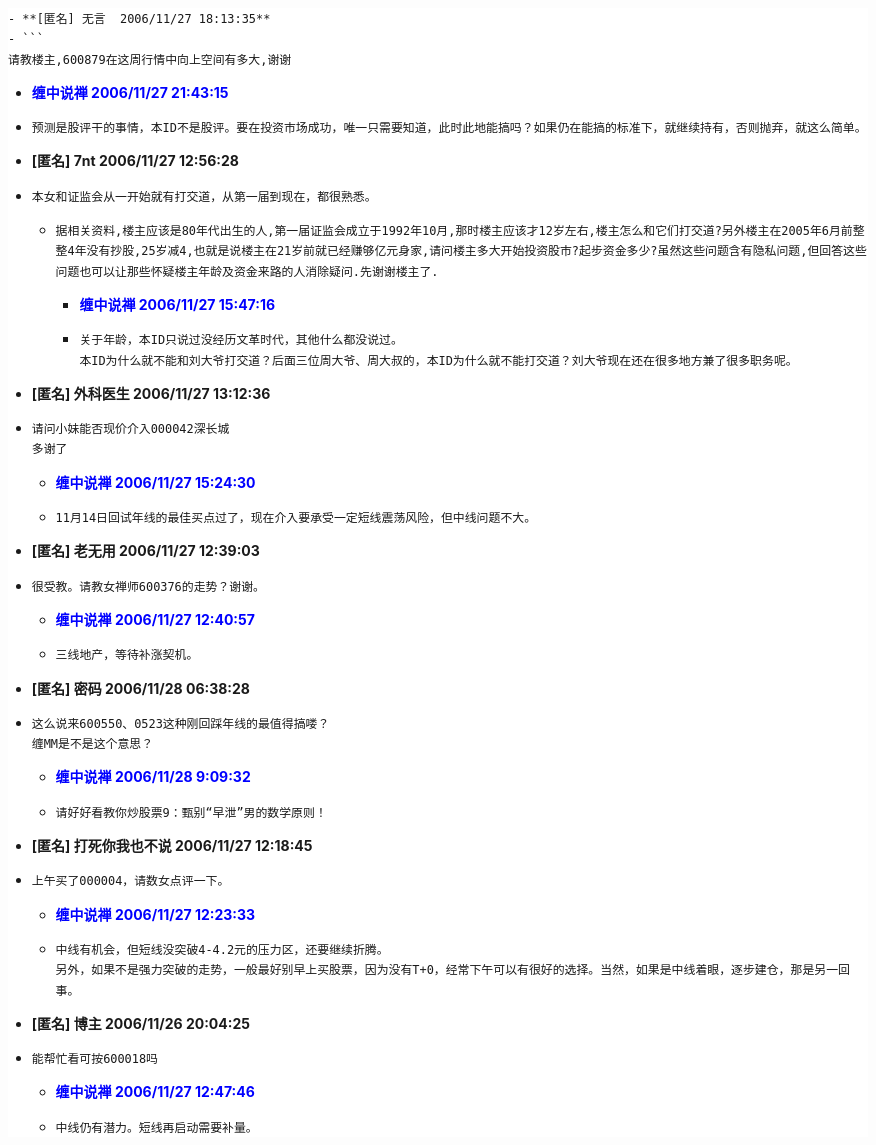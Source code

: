  ```
- **[匿名] 无言  2006/11/27 18:13:35**
- ```
  请教楼主,600879在这周行情中向上空间有多大,谢谢
  ```
   - **<font color='blue'>缠中说禅 2006/11/27 21:43:15</font>**
   - ```
     预测是股评干的事情，本ID不是股评。要在投资市场成功，唯一只需要知道，此时此地能搞吗？如果仍在能搞的标准下，就继续持有，否则抛弃，就这么简单。
     ```
- **[匿名] 7nt  2006/11/27 12:56:28**
- ```
  本女和证监会从一开始就有打交道，从第一届到现在，都很熟悉。
  ```
   - ```
     据相关资料,楼主应该是80年代出生的人,第一届证监会成立于1992年10月,那时楼主应该才12岁左右,楼主怎么和它们打交道?另外楼主在2005年6月前整整4年没有抄股,25岁减4,也就是说楼主在21岁前就已经赚够亿元身家,请问楼主多大开始投资股市?起步资金多少?虽然这些问题含有隐私问题,但回答这些问题也可以让那些怀疑楼主年龄及资金来路的人消除疑问.先谢谢楼主了. 
     ```
      - **<font color='blue'>缠中说禅 2006/11/27 15:47:16</font>**
      - ```
        关于年龄，本ID只说过没经历文革时代，其他什么都没说过。
        本ID为什么就不能和刘大爷打交道？后面三位周大爷、周大叔的，本ID为什么就不能打交道？刘大爷现在还在很多地方兼了很多职务呢。
        ```
- **[匿名] 外科医生  2006/11/27 13:12:36**
- ```
  请问小妹能否现价介入000042深长城
  多谢了 
  ```
   - **<font color='blue'>缠中说禅 2006/11/27 15:24:30</font>**
   - ```
     11月14日回试年线的最佳买点过了，现在介入要承受一定短线震荡风险，但中线问题不大。
     ```
- **[匿名] 老无用  2006/11/27 12:39:03**
- ```
  很受教。请教女禅师600376的走势？谢谢。 
  ```
   - **<font color='blue'>缠中说禅 2006/11/27 12:40:57</font>**
   - ```
     三线地产，等待补涨契机。
     ```
- **[匿名] 密码  2006/11/28 06:38:28**
- ```
  这么说来600550、0523这种刚回踩年线的最值得搞喽？
  缠MM是不是这个意思？ 
  ```
   - **<font color='blue'>缠中说禅 2006/11/28 9:09:32</font>**
   - ```
     请好好看教你炒股票9：甄别“早泄”男的数学原则！
     ```
- **[匿名] 打死你我也不说  2006/11/27 12:18:45**
- ```
  上午买了000004，请数女点评一下。 
  ```
   - **<font color='blue'>缠中说禅 2006/11/27 12:23:33</font>**
   - ```
     中线有机会，但短线没突破4-4.2元的压力区，还要继续折腾。
     另外，如果不是强力突破的走势，一般最好别早上买股票，因为没有T+0，经常下午可以有很好的选择。当然，如果是中线着眼，逐步建仓，那是另一回事。
     ```
- **[匿名] 博主  2006/11/26 20:04:25**
- ```
  能帮忙看可按600018吗 
  ```
   - **<font color='blue'>缠中说禅 2006/11/27 12:47:46</font>**
   - ```
     中线仍有潜力。短线再启动需要补量。
     ```